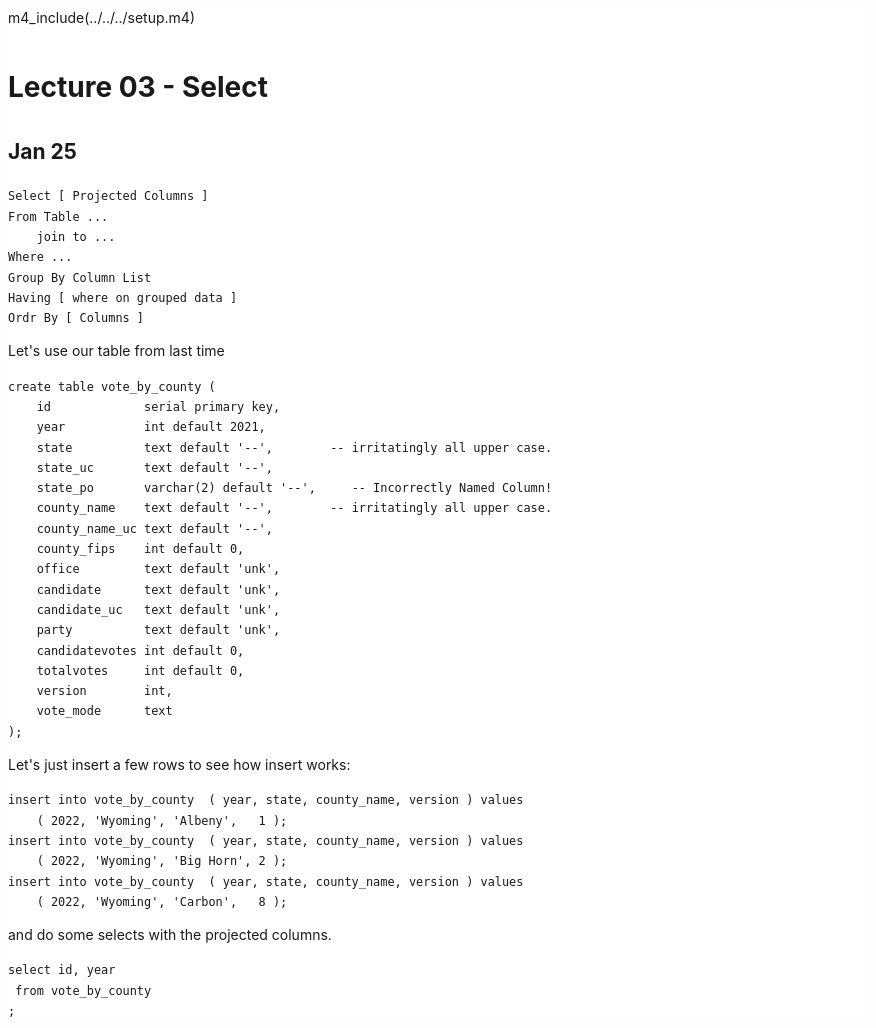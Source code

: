 m4_include(../../../setup.m4)

# Lecture 03 - Select
## Jan 25


```
Select [ Projected Columns ]
From Table ...
    join to ...
Where ...
Group By Column List
Having [ where on grouped data ]
Ordr By [ Columns ]
```


Let's use our table from last time

```
create table vote_by_county (
    id             serial primary key,
    year           int default 2021,
    state          text default '--',        -- irritatingly all upper case.
    state_uc       text default '--',
    state_po       varchar(2) default '--',     -- Incorrectly Named Column!
    county_name    text default '--',        -- irritatingly all upper case.
    county_name_uc text default '--',
    county_fips    int default 0,
    office         text default 'unk', 
    candidate      text default 'unk', 
    candidate_uc   text default 'unk', 
    party          text default 'unk', 
    candidatevotes int default 0, 
    totalvotes     int default 0,
    version        int,
    vote_mode      text
);
```

Let's just insert a few rows to see how insert works:

```
insert into vote_by_county  ( year, state, county_name, version ) values
    ( 2022, 'Wyoming', 'Albeny',   1 );
insert into vote_by_county  ( year, state, county_name, version ) values
    ( 2022, 'Wyoming', 'Big Horn', 2 );
insert into vote_by_county  ( year, state, county_name, version ) values
    ( 2022, 'Wyoming', 'Carbon',   8 );
```


and do some selects with the projected columns.

```
select id, year
 from vote_by_county 
;
```
